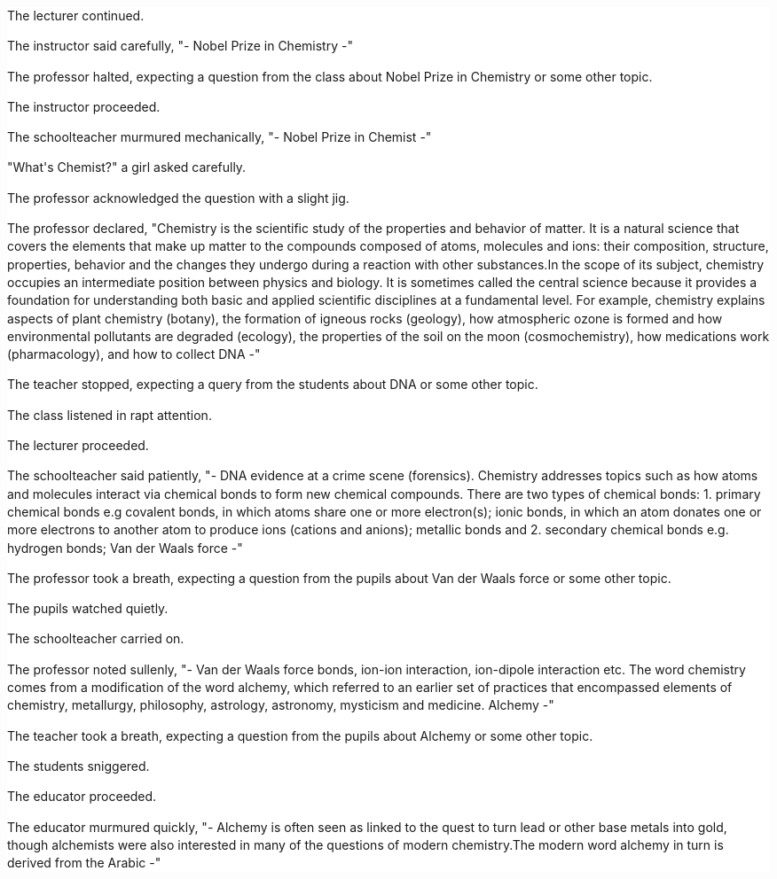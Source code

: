 The lecturer continued.

The instructor said carefully, "- Nobel Prize in Chemistry -"

The professor halted, expecting a question from the class about Nobel Prize in Chemistry or some other topic.

The instructor proceeded.

The schoolteacher murmured mechanically, "- Nobel Prize in Chemist -"

"What's Chemist?" a girl asked carefully.

The professor acknowledged the question with a slight jig.

The professor declared, "Chemistry is the scientific study of the properties and behavior of matter. It is a natural science that covers the elements that make up matter to the compounds composed of atoms, molecules and ions: their composition, structure, properties, behavior and the changes they undergo during a reaction with other substances.In the scope of its subject, chemistry occupies an intermediate position between physics and biology. It is sometimes called the central science because it provides a foundation for understanding both basic and applied scientific disciplines at a fundamental level. For example, chemistry explains aspects of plant chemistry (botany), the formation of igneous rocks (geology), how atmospheric ozone is formed and how environmental pollutants are degraded (ecology), the properties of the soil on the moon (cosmochemistry), how medications work (pharmacology), and how to collect DNA -"

The teacher stopped, expecting a query from the students about DNA or some other topic.

The class listened in rapt attention.

The lecturer proceeded.

The schoolteacher said patiently, "- DNA evidence at a crime scene (forensics). Chemistry addresses topics such as how atoms and molecules interact via chemical bonds to form new chemical compounds. There are two types of chemical bonds: 1. primary chemical bonds e.g covalent bonds, in which atoms share one or more electron(s); ionic bonds, in which an atom donates one or more electrons to another atom to produce ions (cations and anions); metallic bonds and 2. secondary chemical bonds e.g. hydrogen bonds; Van der Waals force -"

The professor took a breath, expecting a question from the pupils about Van der Waals force or some other topic.

The pupils watched quietly.

The schoolteacher carried on.

The professor noted sullenly, "- Van der Waals force bonds, ion-ion interaction, ion-dipole interaction etc. The word chemistry comes from a modification of the word alchemy, which referred to an earlier set of practices that encompassed elements of chemistry, metallurgy, philosophy, astrology, astronomy, mysticism and medicine. Alchemy -"

The teacher took a breath, expecting a question from the pupils about Alchemy or some other topic.

The students sniggered.

The educator proceeded.

The educator murmured quickly, "- Alchemy is often seen as linked to the quest to turn lead or other base metals into gold, though alchemists were also interested in many of the questions of modern chemistry.The modern word alchemy in turn is derived from the Arabic -"
